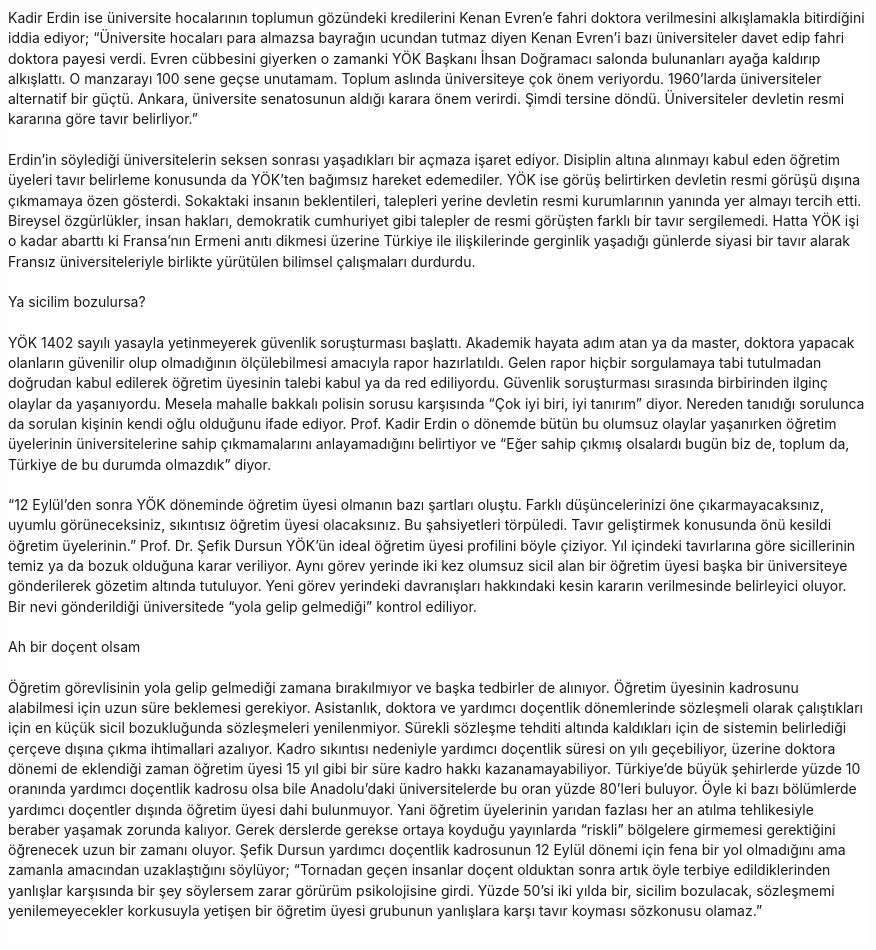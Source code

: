    Kadir Erdin ise üniversite hocalarının toplumun gözündeki kredilerini Kenan Evren’e fahri doktora verilmesini alkışlamakla bitirdiğini iddia ediyor; “Üniversite hocaları para almazsa bayrağın ucundan tutmaz diyen Kenan Evren’i bazı üniversiteler davet edip fahri doktora payesi verdi. Evren cübbesini giyerken o zamanki YÖK Başkanı İhsan Doğramacı salonda bulunanları ayağa kaldırıp alkışlattı. O manzarayı 100 sene geçse unutamam. Toplum aslında üniversiteye çok önem veriyordu. 1960’larda üniversiteler alternatif bir güçtü. Ankara, üniversite senatosunun aldığı karara önem verirdi. Şimdi tersine döndü. Üniversiteler devletin resmi kararına göre tavır belirliyor.”
   <br/>
   <br/>
   Erdin’in söylediği üniversitelerin seksen sonrası yaşadıkları bir açmaza işaret ediyor. Disiplin altına alınmayı kabul eden öğretim üyeleri tavır belirleme konusunda da YÖK’ten bağımsız hareket edemediler. YÖK ise görüş belirtirken devletin resmi görüşü dışına çıkmamaya özen gösterdi. Sokaktaki insanın beklentileri, talepleri yerine devletin resmi kurumlarının yanında yer almayı tercih etti. Bireysel özgürlükler, insan hakları, demokratik cumhuriyet gibi talepler de resmi görüşten farklı bir tavır sergilemedi. Hatta YÖK işi o kadar abarttı ki Fransa’nın Ermeni anıtı dikmesi üzerine Türkiye ile ilişkilerinde gerginlik yaşadığı günlerde siyasi bir tavır alarak Fransız üniversiteleriyle birlikte yürütülen bilimsel çalışmaları durdurdu.
   <br/>
   <br/>
   Ya sicilim bozulursa?
   <br/>
   <br/>
   YÖK 1402 sayılı yasayla yetinmeyerek güvenlik soruşturması başlattı. Akademik hayata adım atan ya da master, doktora yapacak olanların güvenilir olup olmadığının ölçülebilmesi amacıyla rapor hazırlatıldı. Gelen rapor hiçbir sorgulamaya tabi tutulmadan doğrudan kabul edilerek öğretim üyesinin talebi kabul ya da red ediliyordu. Güvenlik soruşturması sırasında birbirinden ilginç olaylar da yaşanıyordu. Mesela mahalle bakkalı polisin sorusu karşısında “Çok iyi biri, iyi tanırım” diyor. Nereden tanıdığı sorulunca da sorulan kişinin kendi oğlu olduğunu ifade ediyor. Prof. Kadir Erdin o dönemde bütün bu olumsuz olaylar yaşanırken öğretim üyelerinin üniversitelerine sahip çıkmamalarını anlayamadığını belirtiyor ve “Eğer sahip çıkmış olsalardı bugün biz de, toplum da, Türkiye de bu durumda olmazdık” diyor.
   <br/>
   <br/>
   “12 Eylül’den sonra YÖK döneminde öğretim üyesi olmanın bazı şartları oluştu. Farklı düşüncelerinizi öne çıkarmayacaksınız, uyumlu görüneceksiniz, sıkıntısız öğretim üyesi olacaksınız. Bu şahsiyetleri törpüledi. Tavır geliştirmek konusunda önü kesildi öğretim üyelerinin.” Prof. Dr. Şefik Dursun YÖK’ün ideal öğretim üyesi profilini böyle çiziyor. Yıl içindeki tavırlarına göre sicillerinin temiz ya da bozuk olduğuna karar veriliyor. Aynı görev yerinde iki kez olumsuz sicil alan bir öğretim üyesi başka bir üniversiteye gönderilerek gözetim altında tutuluyor. Yeni görev yerindeki davranışları hakkındaki kesin kararın verilmesinde belirleyici oluyor. Bir nevi gönderildiği üniversitede “yola gelip gelmediği” kontrol ediliyor.
   <br/>
   <br/>
   Ah bir doçent olsam
   <br/>
   <br/>
   Öğretim görevlisinin yola gelip gelmediği zamana bırakılmıyor ve başka tedbirler de alınıyor. Öğretim üyesinin kadrosunu alabilmesi için uzun süre beklemesi gerekiyor. Asistanlık, doktora ve yardımcı doçentlik dönemlerinde sözleşmeli olarak çalıştıkları için en küçük sicil bozukluğunda sözleşmeleri yenilenmiyor. Sürekli sözleşme tehditi altında kaldıkları için de sistemin belirlediği çerçeve dışına çıkma ihtimallari azalıyor. Kadro sıkıntısı nedeniyle yardımcı doçentlik süresi on yılı geçebiliyor, üzerine doktora dönemi de eklendiği zaman öğretim üyesi 15 yıl gibi bir süre kadro hakkı kazanamayabiliyor. Türkiye’de büyük şehirlerde yüzde 10 oranında yardımcı doçentlik kadrosu olsa bile Anadolu’daki üniversitelerde bu oran yüzde 80’leri buluyor. Öyle ki bazı bölümlerde yardımcı doçentler dışında öğretim üyesi dahi bulunmuyor. Yani öğretim üyelerinin yarıdan fazlası her an atılma tehlikesiyle beraber yaşamak zorunda kalıyor. Gerek derslerde gerekse ortaya koyduğu yayınlarda “riskli” bölgelere girmemesi gerektiğini öğrenecek uzun bir zamanı oluyor. Şefik Dursun yardımcı doçentlik kadrosunun 12 Eylül dönemi için fena bir yol olmadığını ama zamanla amacından uzaklaştığını söylüyor; “Tornadan geçen insanlar doçent olduktan sonra artık öyle terbiye edildiklerinden yanlışlar karşısında bir şey söylersem zarar görürüm psikolojisine girdi. Yüzde 50’si iki yılda bir, sicilim bozulacak, sözleşmemi yenilemeyecekler korkusuyla yetişen bir öğretim üyesi grubunun yanlışlara karşı tavır koyması sözkonusu olamaz.”
   <br/>
   <br/>